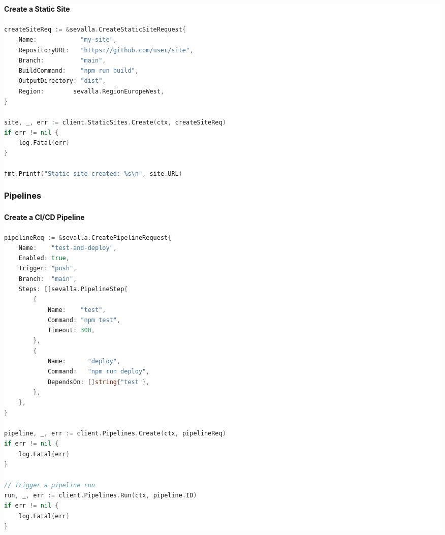 #### Create a Static Site

```go
createSiteReq := &sevalla.CreateStaticSiteRequest{
    Name:            "my-site",
    RepositoryURL:   "https://github.com/user/site",
    Branch:          "main",
    BuildCommand:    "npm run build",
    OutputDirectory: "dist",
    Region:        sevalla.RegionEuropeWest,
}

site, _, err := client.StaticSites.Create(ctx, createSiteReq)
if err != nil {
    log.Fatal(err)
}

fmt.Printf("Static site created: %s\n", site.URL)
```

### Pipelines

#### Create a CI/CD Pipeline

```go
pipelineReq := &sevalla.CreatePipelineRequest{
    Name:    "test-and-deploy",
    Enabled: true,
    Trigger: "push",
    Branch:  "main",
    Steps: []sevalla.PipelineStep{
        {
            Name:    "test",
            Command: "npm test",
            Timeout: 300,
        },
        {
            Name:      "deploy",
            Command:   "npm run deploy",
            DependsOn: []string{"test"},
        },
    },
}

pipeline, _, err := client.Pipelines.Create(ctx, pipelineReq)
if err != nil {
    log.Fatal(err)
}

// Trigger a pipeline run
run, _, err := client.Pipelines.Run(ctx, pipeline.ID)
if err != nil {
    log.Fatal(err)
}
```

